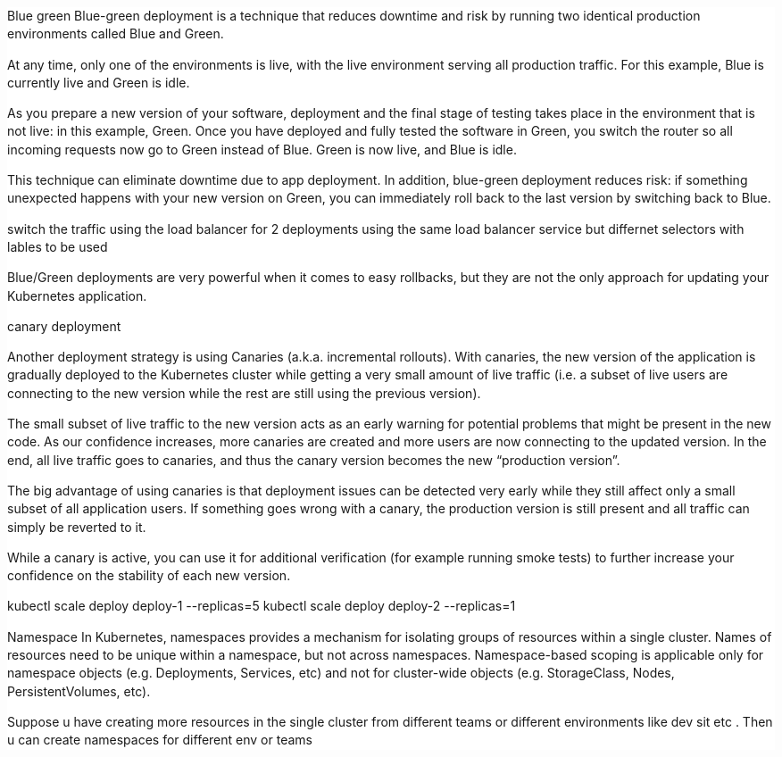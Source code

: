 Blue green
Blue-green deployment is a technique that reduces downtime and risk by running two identical production environments called Blue and Green.

At any time, only one of the environments is live, with the live environment serving all production traffic. For this example, Blue is currently live and Green is idle.

As you prepare a new version of your software, deployment and the final stage of testing takes place in the environment that is not live: in this example, Green. Once you have deployed and fully tested the software in Green, you switch the router so all incoming requests now go to Green instead of Blue. Green is now live, and Blue is idle.

This technique can eliminate downtime due to app deployment. In addition, blue-green deployment reduces risk: if something unexpected happens with your new version on Green, you can immediately roll back to the last version by switching back to Blue.


switch the traffic using the load balancer
for 2 deployments using the same load balancer service but differnet selectors with lables to be used


Blue/Green deployments are very powerful when it comes to easy rollbacks, but they are not the only approach for updating your Kubernetes application.

canary deployment

Another deployment strategy is using Canaries (a.k.a. incremental rollouts). With canaries, the new version of the application is gradually deployed to the Kubernetes cluster while getting a very small amount of live traffic (i.e. a subset of live users are connecting to the new version while the rest are still using the previous version).


The small subset of live traffic to the new version acts as an early warning for potential problems that might be present in the new code. As our confidence increases, more canaries are created and more users are now connecting to the updated version. In the end, all live traffic goes to canaries, and thus the canary version becomes the new “production version”.


The big advantage of using canaries is that deployment issues can be detected very early while they still affect only a small subset of all application users. If something goes wrong with a canary, the production version is still present and all traffic can simply be reverted to it.

While a canary is active, you can use it for additional verification (for example running smoke tests) to further increase your confidence on the stability of each new version.

kubectl scale deploy deploy-1 --replicas=5
kubectl scale deploy deploy-2 --replicas=1





Namespace
In Kubernetes, namespaces provides a mechanism for isolating groups of resources within a single cluster. Names of resources need to be unique within a namespace, but not across namespaces. Namespace-based scoping is applicable only for namespace objects (e.g. Deployments, Services, etc) and not for cluster-wide objects (e.g. StorageClass, Nodes, PersistentVolumes, etc).

Suppose u have creating more resources in the single cluster from different teams or different environments like dev sit etc . Then u can create namespaces for different env or teams
